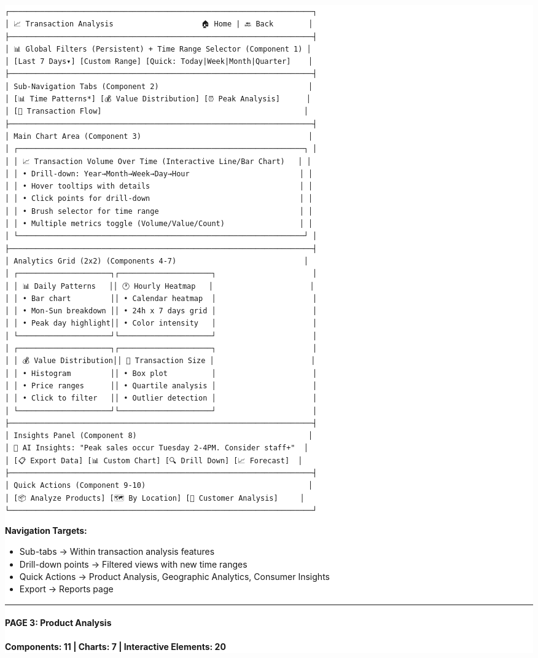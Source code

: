 ```
┌─────────────────────────────────────────────────────────────────────┐
│ 📈 Transaction Analysis                    🏠 Home | 🔙 Back        │
├─────────────────────────────────────────────────────────────────────┤
│ 📊 Global Filters (Persistent) + Time Range Selector (Component 1) │
│ [Last 7 Days▾] [Custom Range] [Quick: Today|Week|Month|Quarter]    │
├─────────────────────────────────────────────────────────────────────┤
│ Sub-Navigation Tabs (Component 2)                                  │
│ [📊 Time Patterns*] [💰 Value Distribution] [⏰ Peak Analysis]      │
│ [🌊 Transaction Flow]                                              │
├─────────────────────────────────────────────────────────────────────┤
│ Main Chart Area (Component 3)                                      │
│ ┌─────────────────────────────────────────────────────────────────┐ │
│ │ 📈 Transaction Volume Over Time (Interactive Line/Bar Chart)   │ │
│ │ • Drill-down: Year→Month→Week→Day→Hour                         │ │
│ │ • Hover tooltips with details                                  │ │
│ │ • Click points for drill-down                                  │ │
│ │ • Brush selector for time range                                │ │
│ │ • Multiple metrics toggle (Volume/Value/Count)                 │ │
│ └─────────────────────────────────────────────────────────────────┘ │
├─────────────────────────────────────────────────────────────────────┤
│ Analytics Grid (2x2) (Components 4-7)                             │
│ ┌─────────────────────┐┌─────────────────────┐                      │
│ │ 📊 Daily Patterns   ││ 🕐 Hourly Heatmap   │                      │
│ │ • Bar chart         ││ • Calendar heatmap  │                      │
│ │ • Mon-Sun breakdown ││ • 24h x 7 days grid │                      │
│ │ • Peak day highlight││ • Color intensity   │                      │
│ └─────────────────────┘└─────────────────────┘                      │
│ ┌─────────────────────┐┌─────────────────────┐                      │
│ │ 💰 Value Distribution││ 📏 Transaction Size │                      │
│ │ • Histogram         ││ • Box plot          │                      │
│ │ • Price ranges      ││ • Quartile analysis │                      │
│ │ • Click to filter   ││ • Outlier detection │                      │
│ └─────────────────────┘└─────────────────────┘                      │
├─────────────────────────────────────────────────────────────────────┤
│ Insights Panel (Component 8)                                       │
│ 🤖 AI Insights: "Peak sales occur Tuesday 2-4PM. Consider staff+"  │
│ [📋 Export Data] [📊 Custom Chart] [🔍 Drill Down] [📈 Forecast]  │
├─────────────────────────────────────────────────────────────────────┤
│ Quick Actions (Component 9-10)                                     │
│ [📦 Analyze Products] [🗺️ By Location] [👥 Customer Analysis]     │
└─────────────────────────────────────────────────────────────────────┘
```

**Navigation Targets:**
- Sub-tabs → Within transaction analysis features
- Drill-down points → Filtered views with new time ranges
- Quick Actions → Product Analysis, Geographic Analytics, Consumer Insights
- Export → Reports page

---

#### **PAGE 3: Product Analysis**
**Components: 11 | Charts: 7 | Interactive Elements: 20**
